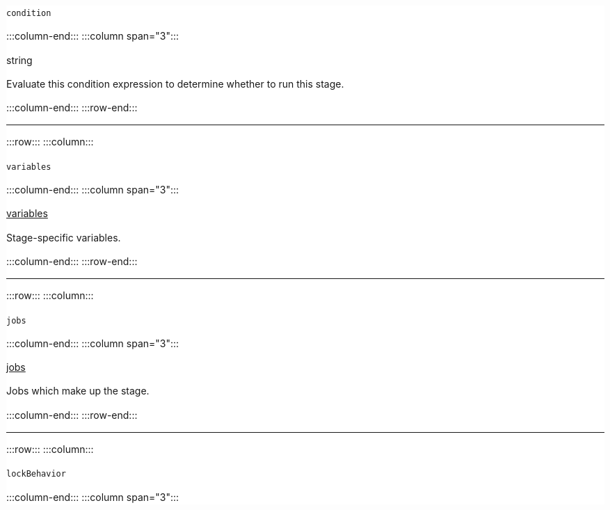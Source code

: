    `condition`
   
  :::column-end:::
  :::column span="3":::
 
string
  
Evaluate this condition expression to determine whether to run this stage. 
 
  :::column-end:::
:::row-end:::

___




:::row:::
  :::column:::
   
   `variables`
   
  :::column-end:::
  :::column span="3":::
 
[variables](variables.md)
  
Stage-specific variables. 
 
  :::column-end:::
:::row-end:::

___




:::row:::
  :::column:::
   
   `jobs`
   
  :::column-end:::
  :::column span="3":::
 
[jobs](jobs.md)
  
Jobs which make up the stage. 
 
  :::column-end:::
:::row-end:::

___




:::row:::
  :::column:::
   
   `lockBehavior`
   
  :::column-end:::
  :::column span="3":::
 